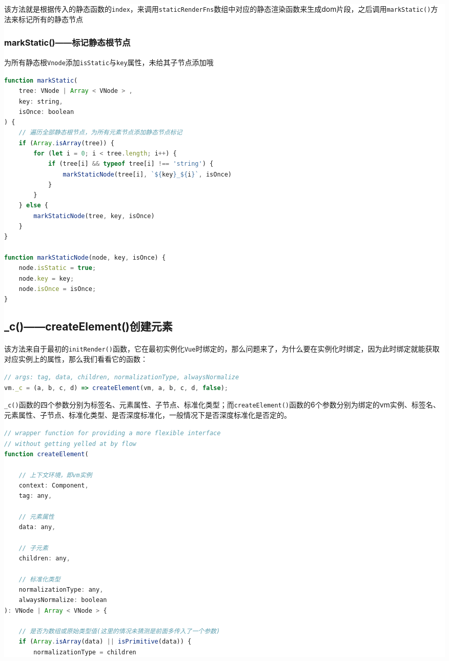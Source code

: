 该方法就是根据传入的静态函数的`index`，来调用`staticRenderFns`数组中对应的静态渲染函数来生成dom片段，之后调用`markStatic()`方法来标记所有的静态节点

### markStatic()——标记静态根节点

为所有静态根`Vnode`添加`isStatic`与`key`属性，未给其子节点添加哦

```js
function markStatic(
    tree: VNode | Array < VNode > ,
    key: string,
    isOnce: boolean
) {
    // 遍历全部静态根节点，为所有元素节点添加静态节点标记
    if (Array.isArray(tree)) {
        for (let i = 0; i < tree.length; i++) {
            if (tree[i] && typeof tree[i] !== 'string') {
                markStaticNode(tree[i], `${key}_${i}`, isOnce)
            }
        }
    } else {
        markStaticNode(tree, key, isOnce)
    }
}

function markStaticNode(node, key, isOnce) {
    node.isStatic = true;
    node.key = key;
    node.isOnce = isOnce;
}
```

## _c()——createElement()创建元素

该方法来自于最初的`initRender()`函数，它在最初实例化`Vue`时绑定的，那么问题来了，为什么要在实例化时绑定，因为此时绑定就能获取对应实例上的属性，那么我们看看它的函数：

```js
// args: tag, data, children, normalizationType, alwaysNormalize
vm._c = (a, b, c, d) => createElement(vm, a, b, c, d, false);
```

`_c()`函数的四个参数分别为标签名、元素属性、子节点、标准化类型；而`createElement()`函数的6个参数分别为绑定的vm实例、标签名、元素属性、子节点、标准化类型、是否深度标准化，一般情况下是否深度标准化是否定的。

```js
// wrapper function for providing a more flexible interface
// without getting yelled at by flow
function createElement(

    // 上下文环境，即vm实例
    context: Component,
    tag: any,

    // 元素属性
    data: any,

    // 子元素
    children: any,

    // 标准化类型
    normalizationType: any,
    alwaysNormalize: boolean
): VNode | Array < VNode > {

    // 是否为数组或原始类型值(这里的情况未猜测是前面多传入了一个参数)
    if (Array.isArray(data) || isPrimitive(data)) {
        normalizationType = children
```